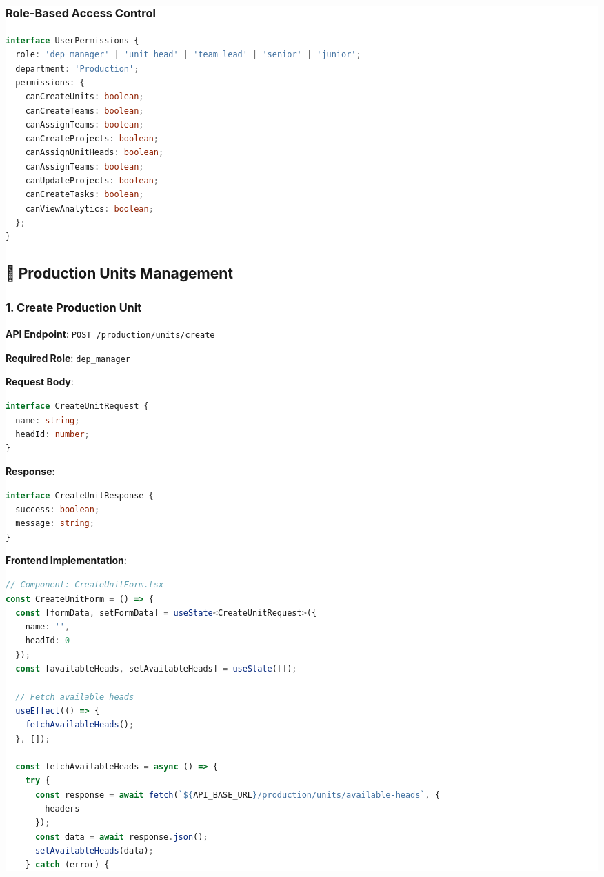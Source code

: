 ### Role-Based Access Control
```typescript
interface UserPermissions {
  role: 'dep_manager' | 'unit_head' | 'team_lead' | 'senior' | 'junior';
  department: 'Production';
  permissions: {
    canCreateUnits: boolean;
    canCreateTeams: boolean;
    canAssignTeams: boolean;
    canCreateProjects: boolean;
    canAssignUnitHeads: boolean;
    canAssignTeams: boolean;
    canUpdateProjects: boolean;
    canCreateTasks: boolean;
    canViewAnalytics: boolean;
  };
}
```

## 🏢 Production Units Management

### 1. Create Production Unit

**API Endpoint**: `POST /production/units/create`

**Required Role**: `dep_manager`

**Request Body**:
```typescript
interface CreateUnitRequest {
  name: string;
  headId: number;
}
```

**Response**:
```typescript
interface CreateUnitResponse {
  success: boolean;
  message: string;
}
```

**Frontend Implementation**:
```typescript
// Component: CreateUnitForm.tsx
const CreateUnitForm = () => {
  const [formData, setFormData] = useState<CreateUnitRequest>({
    name: '',
    headId: 0
  });
  const [availableHeads, setAvailableHeads] = useState([]);

  // Fetch available heads
  useEffect(() => {
    fetchAvailableHeads();
  }, []);

  const fetchAvailableHeads = async () => {
    try {
      const response = await fetch(`${API_BASE_URL}/production/units/available-heads`, {
        headers
      });
      const data = await response.json();
      setAvailableHeads(data);
    } catch (error) {
```